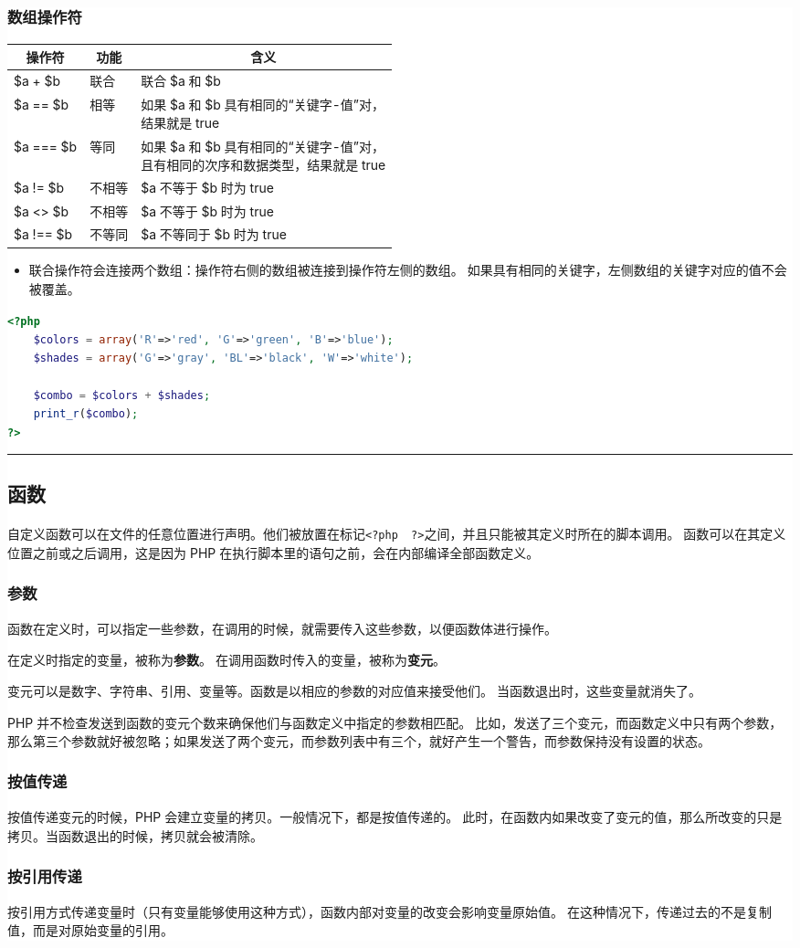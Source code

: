 
### 数组操作符
|    操作符    |  功能  |    含义                                |
| ------------ | ------ | -------------------------------------- |
| $a + $b      | 联合   | 联合 $a 和 $b                          |
| $a == $b     | 相等   | 如果 $a 和 $b 具有相同的“关键字-值”对，<br>结果就是 true |
| $a === $b    | 等同   | 如果 $a 和 $b 具有相同的“关键字-值”对，<br>且有相同的次序和数据类型，结果就是 true |
| $a != $b     | 不相等 | $a 不等于 $b 时为 true                 |
| $a <> $b     | 不相等 | $a 不等于 $b 时为 true                 |
| $a !== $b    | 不等同 | $a 不等同于 $b 时为 true               |

+ 联合操作符会连接两个数组：操作符右侧的数组被连接到操作符左侧的数组。
	如果具有相同的关键字，左侧数组的关键字对应的值不会被覆盖。

```php
<?php
	$colors = array('R'=>'red', 'G'=>'green', 'B'=>'blue');
	$shades = array('G'=>'gray', 'BL'=>'black', 'W'=>'white');

	$combo = $colors + $shades;
	print_r($combo);
?>
```

-------------------------------------------------------------------------------

## 函数
自定义函数可以在文件的任意位置进行声明。他们被放置在标记`<?php  ?>`之间，并且只能被其定义时所在的脚本调用。
函数可以在其定义位置之前或之后调用，这是因为 PHP 在执行脚本里的语句之前，会在内部编译全部函数定义。

### 参数
函数在定义时，可以指定一些参数，在调用的时候，就需要传入这些参数，以便函数体进行操作。

在定义时指定的变量，被称为**参数**。
在调用函数时传入的变量，被称为**变元**。

变元可以是数字、字符串、引用、变量等。函数是以相应的参数的对应值来接受他们。
当函数退出时，这些变量就消失了。

PHP 并不检查发送到函数的变元个数来确保他们与函数定义中指定的参数相匹配。
比如，发送了三个变元，而函数定义中只有两个参数，那么第三个参数就好被忽略；如果发送了两个变元，而参数列表中有三个，就好产生一个警告，而参数保持没有设置的状态。

### 按值传递
按值传递变元的时候，PHP 会建立变量的拷贝。一般情况下，都是按值传递的。
此时，在函数内如果改变了变元的值，那么所改变的只是拷贝。当函数退出的时候，拷贝就会被清除。

### 按引用传递
按引用方式传递变量时（只有变量能够使用这种方式），函数内部对变量的改变会影响变量原始值。
在这种情况下，传递过去的不是复制值，而是对原始变量的引用。
